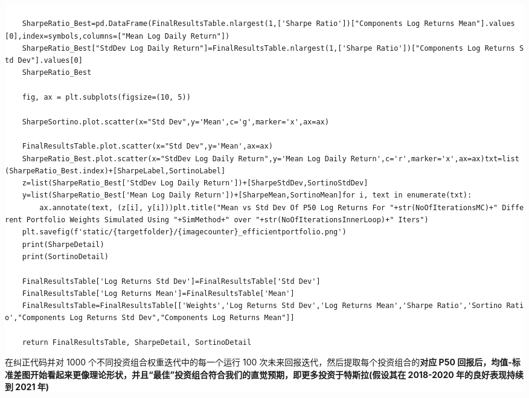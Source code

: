 ```

    SharpeRatio_Best=pd.DataFrame(FinalResultsTable.nlargest(1,['Sharpe Ratio'])["Components Log Returns Mean"].values[0],index=symbols,columns=["Mean Log Daily Return"])
    SharpeRatio_Best["StdDev Log Daily Return"]=FinalResultsTable.nlargest(1,['Sharpe Ratio'])["Components Log Returns Std Dev"].values[0]
    SharpeRatio_Best

    fig, ax = plt.subplots(figsize=(10, 5))

    SharpeSortino.plot.scatter(x="Std Dev",y='Mean',c='g',marker='x',ax=ax)

    FinalResultsTable.plot.scatter(x="Std Dev",y='Mean',ax=ax)
    SharpeRatio_Best.plot.scatter(x="StdDev Log Daily Return",y='Mean Log Daily Return',c='r',marker='x',ax=ax)txt=list(SharpeRatio_Best.index)+[SharpeLabel,SortinoLabel]
    z=list(SharpeRatio_Best['StdDev Log Daily Return'])+[SharpeStdDev,SortinoStdDev]
    y=list(SharpeRatio_Best['Mean Log Daily Return'])+[SharpeMean,SortinoMean]for i, text in enumerate(txt):
        ax.annotate(text, (z[i], y[i]))plt.title("Mean vs Std Dev Of P50 Log Returns For "+str(NoOfIterationsMC)+" Different Portfolio Weights Simulated Using "+SimMethod+" over "+str(NoOfIterationsInnerLoop)+" Iters")
    plt.savefig(f'static/{targetfolder}/{imagecounter}_efficientportfolio.png')
    print(SharpeDetail)
    print(SortinoDetail)

    FinalResultsTable['Log Returns Std Dev']=FinalResultsTable['Std Dev']
    FinalResultsTable['Log Returns Mean']=FinalResultsTable['Mean']
    FinalResultsTable=FinalResultsTable[['Weights','Log Returns Std Dev','Log Returns Mean','Sharpe Ratio','Sortino Ratio',"Components Log Returns Std Dev","Components Log Returns Mean"]]

    return FinalResultsTable, SharpeDetail, SortinoDetail
```

在纠正代码并对 1000 个不同投资组合权重迭代中的每一个运行 100 次未来回报迭代，然后提取每个投资组合的**对应 P50 回报后，均值-标准差图开始看起来更像理论形状，并且“最佳”投资组合符合我们的直觉预期，即更多投资于特斯拉(假设其在 2018-2020 年的良好表现持续到 2021 年)**
